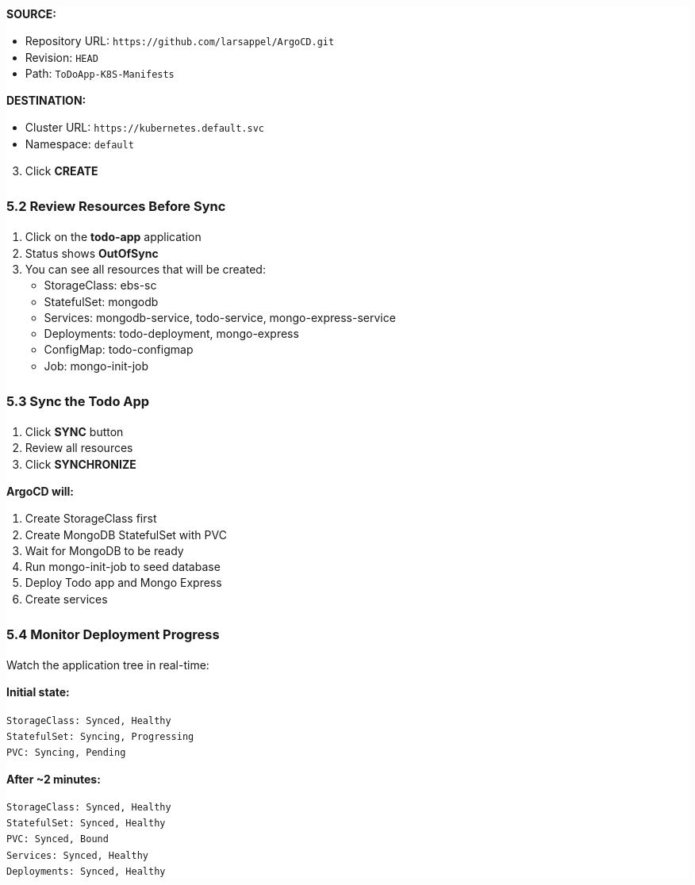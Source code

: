 **SOURCE:**
- Repository URL: `https://github.com/larsappel/ArgoCD.git`
- Revision: `HEAD`
- Path: `ToDoApp-K8S-Manifests`

**DESTINATION:**
- Cluster URL: `https://kubernetes.default.svc`
- Namespace: `default`

3. Click **CREATE**

### 5.2 Review Resources Before Sync

1. Click on the **todo-app** application
2. Status shows **OutOfSync**
3. You can see all resources that will be created:
   - StorageClass: ebs-sc
   - StatefulSet: mongodb
   - Services: mongodb-service, todo-service, mongo-express-service
   - Deployments: todo-deployment, mongo-express
   - ConfigMap: todo-configmap
   - Job: mongo-init-job

### 5.3 Sync the Todo App

1. Click **SYNC** button
2. Review all resources
3. Click **SYNCHRONIZE**

**ArgoCD will:**
1. Create StorageClass first
2. Create MongoDB StatefulSet with PVC
3. Wait for MongoDB to be ready
4. Run mongo-init-job to seed database
5. Deploy Todo app and Mongo Express
6. Create services

### 5.4 Monitor Deployment Progress

Watch the application tree in real-time:

**Initial state:**
```
StorageClass: Synced, Healthy
StatefulSet: Syncing, Progressing
PVC: Syncing, Pending
```

**After ~2 minutes:**
```
StorageClass: Synced, Healthy
StatefulSet: Synced, Healthy
PVC: Synced, Bound
Services: Synced, Healthy
Deployments: Synced, Healthy
```
